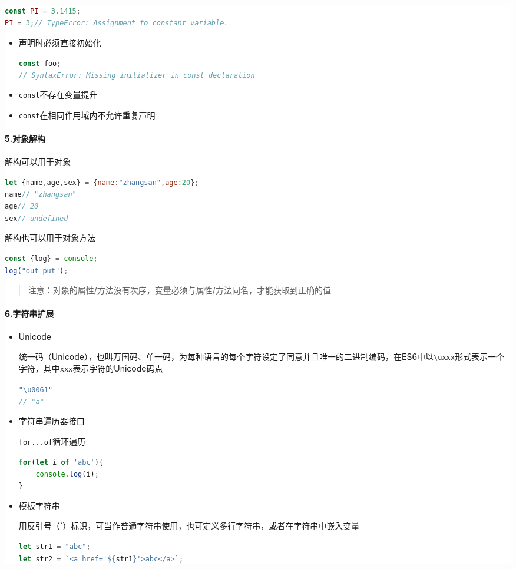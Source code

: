   ```javascript
  const PI = 3.1415;
  PI = 3;// TypeError: Assignment to constant variable.
  ```

* 声明时必须直接初始化

  ```javascript
  const foo;
  // SyntaxError: Missing initializer in const declaration
  ```

* `const`不存在变量提升
* `const`在相同作用域内不允许重复声明

#### 5.对象解构

解构可以用于对象

```javascript
let {name,age,sex} = {name:"zhangsan",age:20};
name// "zhangsan"
age// 20
sex// undefined
```

解构也可以用于对象方法

```javascript
const {log} = console;
log("out put");
```

> 注意：对象的属性/方法没有次序，变量必须与属性/方法同名，才能获取到正确的值

#### 6.字符串扩展

* Unicode

  统一码（Unicode），也叫万国码、单一码，为每种语言的每个字符设定了同意并且唯一的二进制编码，在ES6中以`\uxxx`形式表示一个字符，其中`xxx`表示字符的Unicode码点

  ```javascript
  "\u0061"
  // "a"
  ```

* 字符串遍历器接口

  `for...of`循环遍历

  ```javascript
  for(let i of 'abc'){
      console.log(i);
  }
  ```

* 模板字符串

  用反引号（`）标识，可当作普通字符串使用，也可定义多行字符串，或者在字符串中嵌入变量

  ```javascript
  let str1 = "abc";
  let str2 = `<a href='${str1}'>abc</a>`;
  ```
